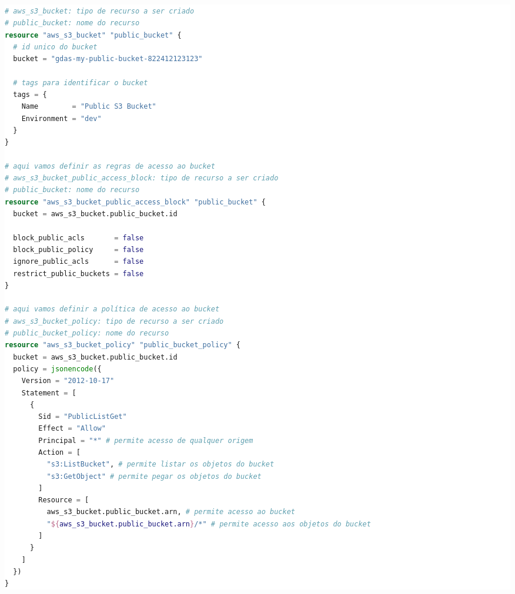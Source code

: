 ```tf
# aws_s3_bucket: tipo de recurso a ser criado
# public_bucket: nome do recurso
resource "aws_s3_bucket" "public_bucket" {
  # id unico do bucket
  bucket = "gdas-my-public-bucket-822412123123"

  # tags para identificar o bucket
  tags = {
    Name        = "Public S3 Bucket"
    Environment = "dev"
  }
}

# aqui vamos definir as regras de acesso ao bucket
# aws_s3_bucket_public_access_block: tipo de recurso a ser criado
# public_bucket: nome do recurso
resource "aws_s3_bucket_public_access_block" "public_bucket" {
  bucket = aws_s3_bucket.public_bucket.id

  block_public_acls       = false
  block_public_policy     = false
  ignore_public_acls      = false
  restrict_public_buckets = false
}

# aqui vamos definir a política de acesso ao bucket
# aws_s3_bucket_policy: tipo de recurso a ser criado
# public_bucket_policy: nome do recurso
resource "aws_s3_bucket_policy" "public_bucket_policy" {
  bucket = aws_s3_bucket.public_bucket.id
  policy = jsonencode({
    Version = "2012-10-17"
    Statement = [
      {
        Sid = "PublicListGet"
        Effect = "Allow"
        Principal = "*" # permite acesso de qualquer origem
        Action = [
          "s3:ListBucket", # permite listar os objetos do bucket
          "s3:GetObject" # permite pegar os objetos do bucket
        ]
        Resource = [
          aws_s3_bucket.public_bucket.arn, # permite acesso ao bucket
          "${aws_s3_bucket.public_bucket.arn}/*" # permite acesso aos objetos do bucket   
        ]
      }
    ]
  })
}
```
